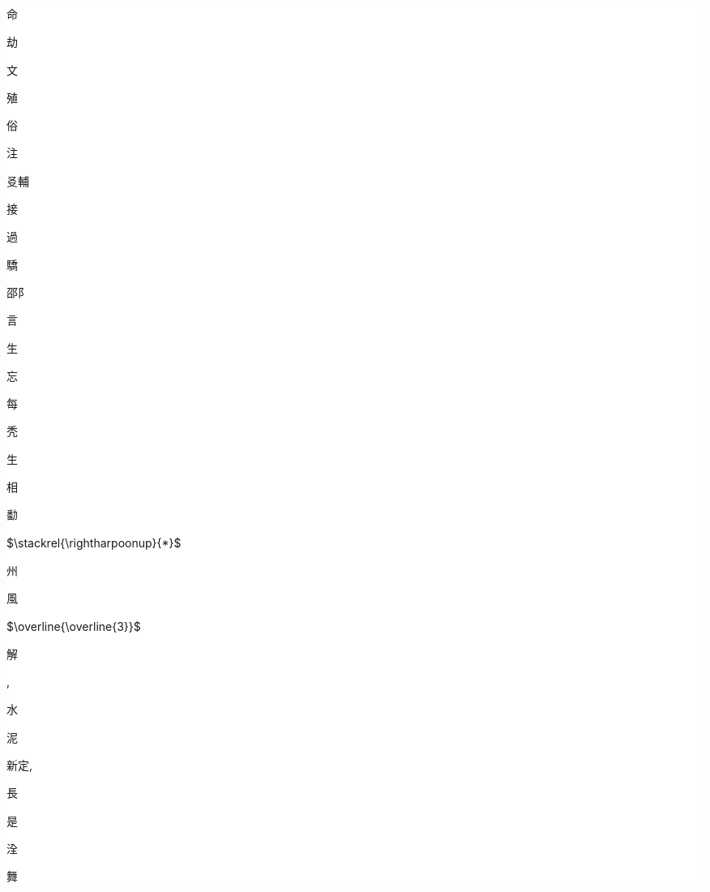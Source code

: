 命

劫

文

殖

俗

注

㕛輔

接

過

驕

邵阝

言

生

忘

每

秃

生

相

勫



$\stackrel{\rightharpoonup}{*}$

州

風

$\overline{\overline{3}}$

解

,

水

泥

新定,

長

是

洤

舞
